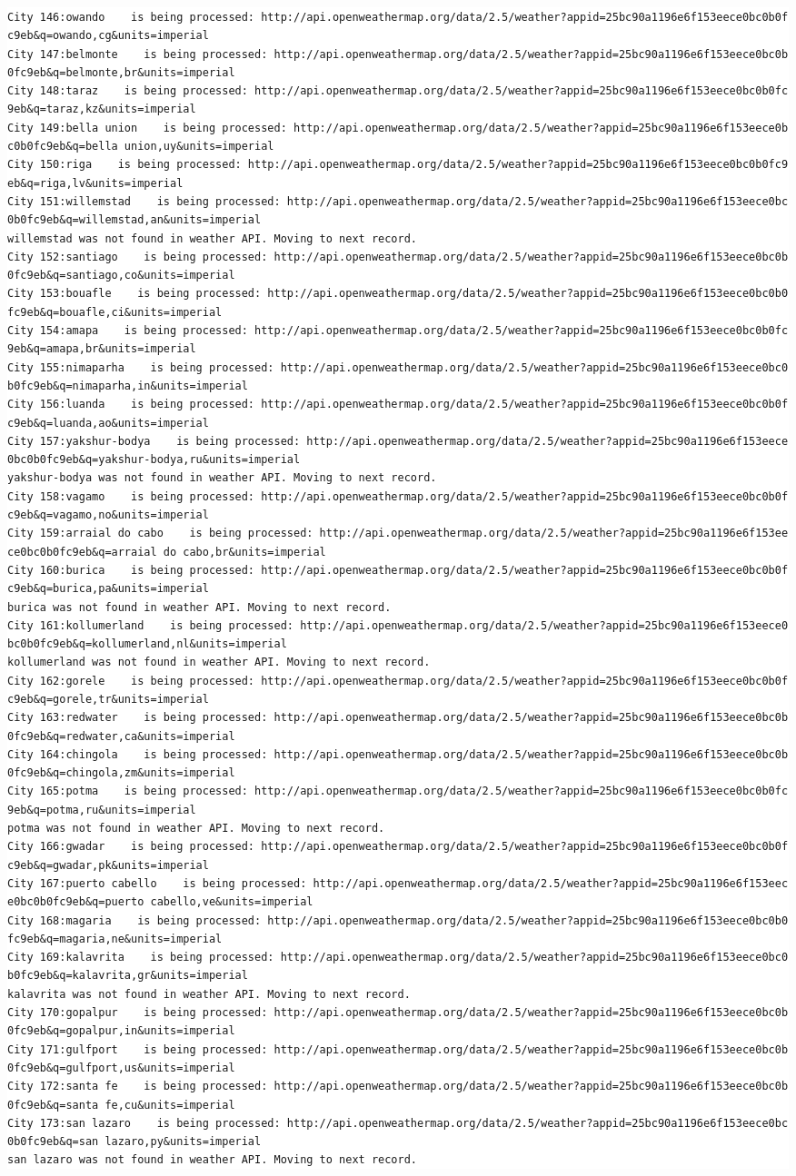     City 146:owando    is being processed: http://api.openweathermap.org/data/2.5/weather?appid=25bc90a1196e6f153eece0bc0b0fc9eb&q=owando,cg&units=imperial
    City 147:belmonte    is being processed: http://api.openweathermap.org/data/2.5/weather?appid=25bc90a1196e6f153eece0bc0b0fc9eb&q=belmonte,br&units=imperial
    City 148:taraz    is being processed: http://api.openweathermap.org/data/2.5/weather?appid=25bc90a1196e6f153eece0bc0b0fc9eb&q=taraz,kz&units=imperial
    City 149:bella union    is being processed: http://api.openweathermap.org/data/2.5/weather?appid=25bc90a1196e6f153eece0bc0b0fc9eb&q=bella union,uy&units=imperial
    City 150:riga    is being processed: http://api.openweathermap.org/data/2.5/weather?appid=25bc90a1196e6f153eece0bc0b0fc9eb&q=riga,lv&units=imperial
    City 151:willemstad    is being processed: http://api.openweathermap.org/data/2.5/weather?appid=25bc90a1196e6f153eece0bc0b0fc9eb&q=willemstad,an&units=imperial
    willemstad was not found in weather API. Moving to next record.
    City 152:santiago    is being processed: http://api.openweathermap.org/data/2.5/weather?appid=25bc90a1196e6f153eece0bc0b0fc9eb&q=santiago,co&units=imperial
    City 153:bouafle    is being processed: http://api.openweathermap.org/data/2.5/weather?appid=25bc90a1196e6f153eece0bc0b0fc9eb&q=bouafle,ci&units=imperial
    City 154:amapa    is being processed: http://api.openweathermap.org/data/2.5/weather?appid=25bc90a1196e6f153eece0bc0b0fc9eb&q=amapa,br&units=imperial
    City 155:nimaparha    is being processed: http://api.openweathermap.org/data/2.5/weather?appid=25bc90a1196e6f153eece0bc0b0fc9eb&q=nimaparha,in&units=imperial
    City 156:luanda    is being processed: http://api.openweathermap.org/data/2.5/weather?appid=25bc90a1196e6f153eece0bc0b0fc9eb&q=luanda,ao&units=imperial
    City 157:yakshur-bodya    is being processed: http://api.openweathermap.org/data/2.5/weather?appid=25bc90a1196e6f153eece0bc0b0fc9eb&q=yakshur-bodya,ru&units=imperial
    yakshur-bodya was not found in weather API. Moving to next record.
    City 158:vagamo    is being processed: http://api.openweathermap.org/data/2.5/weather?appid=25bc90a1196e6f153eece0bc0b0fc9eb&q=vagamo,no&units=imperial
    City 159:arraial do cabo    is being processed: http://api.openweathermap.org/data/2.5/weather?appid=25bc90a1196e6f153eece0bc0b0fc9eb&q=arraial do cabo,br&units=imperial
    City 160:burica    is being processed: http://api.openweathermap.org/data/2.5/weather?appid=25bc90a1196e6f153eece0bc0b0fc9eb&q=burica,pa&units=imperial
    burica was not found in weather API. Moving to next record.
    City 161:kollumerland    is being processed: http://api.openweathermap.org/data/2.5/weather?appid=25bc90a1196e6f153eece0bc0b0fc9eb&q=kollumerland,nl&units=imperial
    kollumerland was not found in weather API. Moving to next record.
    City 162:gorele    is being processed: http://api.openweathermap.org/data/2.5/weather?appid=25bc90a1196e6f153eece0bc0b0fc9eb&q=gorele,tr&units=imperial
    City 163:redwater    is being processed: http://api.openweathermap.org/data/2.5/weather?appid=25bc90a1196e6f153eece0bc0b0fc9eb&q=redwater,ca&units=imperial
    City 164:chingola    is being processed: http://api.openweathermap.org/data/2.5/weather?appid=25bc90a1196e6f153eece0bc0b0fc9eb&q=chingola,zm&units=imperial
    City 165:potma    is being processed: http://api.openweathermap.org/data/2.5/weather?appid=25bc90a1196e6f153eece0bc0b0fc9eb&q=potma,ru&units=imperial
    potma was not found in weather API. Moving to next record.
    City 166:gwadar    is being processed: http://api.openweathermap.org/data/2.5/weather?appid=25bc90a1196e6f153eece0bc0b0fc9eb&q=gwadar,pk&units=imperial
    City 167:puerto cabello    is being processed: http://api.openweathermap.org/data/2.5/weather?appid=25bc90a1196e6f153eece0bc0b0fc9eb&q=puerto cabello,ve&units=imperial
    City 168:magaria    is being processed: http://api.openweathermap.org/data/2.5/weather?appid=25bc90a1196e6f153eece0bc0b0fc9eb&q=magaria,ne&units=imperial
    City 169:kalavrita    is being processed: http://api.openweathermap.org/data/2.5/weather?appid=25bc90a1196e6f153eece0bc0b0fc9eb&q=kalavrita,gr&units=imperial
    kalavrita was not found in weather API. Moving to next record.
    City 170:gopalpur    is being processed: http://api.openweathermap.org/data/2.5/weather?appid=25bc90a1196e6f153eece0bc0b0fc9eb&q=gopalpur,in&units=imperial
    City 171:gulfport    is being processed: http://api.openweathermap.org/data/2.5/weather?appid=25bc90a1196e6f153eece0bc0b0fc9eb&q=gulfport,us&units=imperial
    City 172:santa fe    is being processed: http://api.openweathermap.org/data/2.5/weather?appid=25bc90a1196e6f153eece0bc0b0fc9eb&q=santa fe,cu&units=imperial
    City 173:san lazaro    is being processed: http://api.openweathermap.org/data/2.5/weather?appid=25bc90a1196e6f153eece0bc0b0fc9eb&q=san lazaro,py&units=imperial
    san lazaro was not found in weather API. Moving to next record.